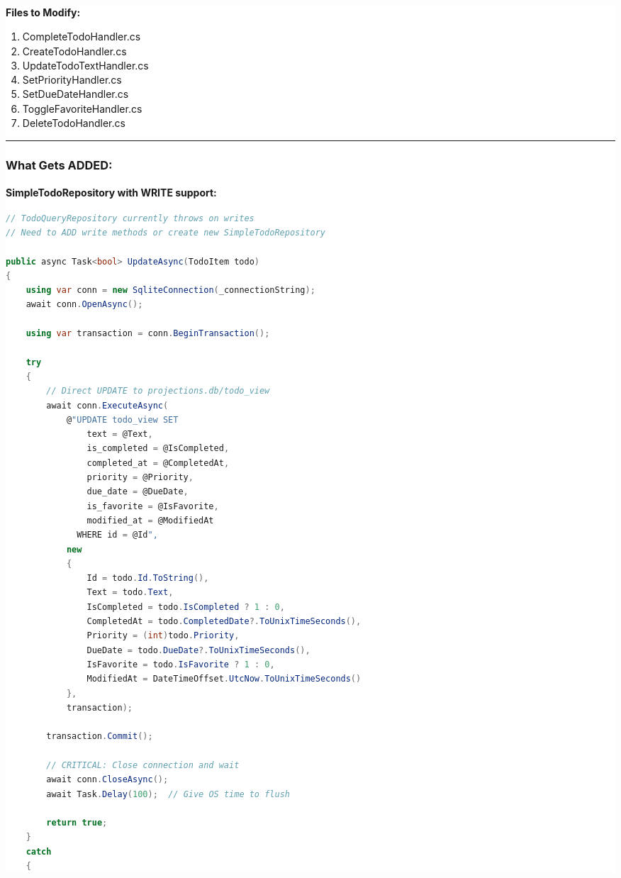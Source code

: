 ```csharp
```

**Files to Modify:**
1. CompleteTodoHandler.cs
2. CreateTodoHandler.cs
3. UpdateTodoTextHandler.cs
4. SetPriorityHandler.cs
5. SetDueDateHandler.cs
6. ToggleFavoriteHandler.cs
7. DeleteTodoHandler.cs

---

### **What Gets ADDED:**

**SimpleTodoRepository with WRITE support:**

```csharp
// TodoQueryRepository currently throws on writes
// Need to ADD write methods or create new SimpleTodoRepository

public async Task<bool> UpdateAsync(TodoItem todo)
{
    using var conn = new SqliteConnection(_connectionString);
    await conn.OpenAsync();
    
    using var transaction = conn.BeginTransaction();
    
    try
    {
        // Direct UPDATE to projections.db/todo_view
        await conn.ExecuteAsync(
            @"UPDATE todo_view SET
                text = @Text,
                is_completed = @IsCompleted,
                completed_at = @CompletedAt,
                priority = @Priority,
                due_date = @DueDate,
                is_favorite = @IsFavorite,
                modified_at = @ModifiedAt
              WHERE id = @Id",
            new
            {
                Id = todo.Id.ToString(),
                Text = todo.Text,
                IsCompleted = todo.IsCompleted ? 1 : 0,
                CompletedAt = todo.CompletedDate?.ToUnixTimeSeconds(),
                Priority = (int)todo.Priority,
                DueDate = todo.DueDate?.ToUnixTimeSeconds(),
                IsFavorite = todo.IsFavorite ? 1 : 0,
                ModifiedAt = DateTimeOffset.UtcNow.ToUnixTimeSeconds()
            },
            transaction);
        
        transaction.Commit();
        
        // CRITICAL: Close connection and wait
        await conn.CloseAsync();
        await Task.Delay(100);  // Give OS time to flush
        
        return true;
    }
    catch
    {
```